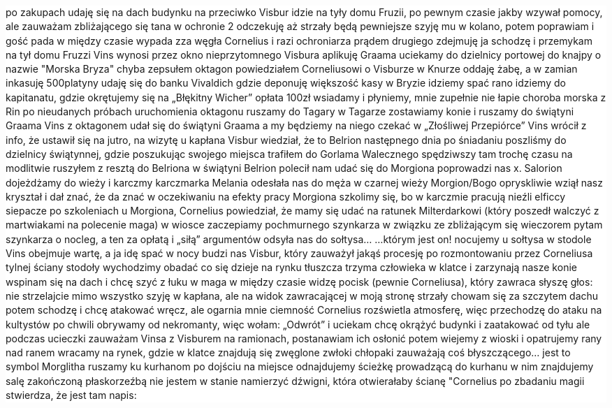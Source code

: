 po zakupach udaję się na dach budynku na przeciwko 
Visbur idzie na tyły domu Fruzii, po pewnym czasie jakby wzywał pomocy, ale zauważam zbliżającego się tana w ochronie 2
odczekuję aż strzały będą pewniejsze
szyję mu w kolano, potem poprawiam i gość pada
w między czasie wypada zza węgła Cornelius i razi ochroniarza prądem
drugiego zdejmuję ja
schodzę i przemykam na tył domu Fruzzi
Vins wynosi przez okno nieprzytomnego Visbura
aplikuję Graama
uciekamy do dzielnicy portowej
do knajpy o nazwie "Morska Bryza"
chyba zepsułem oktagon
powiedziałem Corneliusowi o Visburze
w Knurze oddaję żabę, a w zamian inkasuję 500platyny
udaję się do banku Vivaldich gdzie deponuję większość kasy
w Bryzie idziemy spać
rano idziemy do kapitanatu, gdzie okrętujemy się na „Błękitny Wicher”
opłata 100zł
wsiadamy i płyniemy, mnie zupełnie nie łapie choroba morska
z Rin po nieudanych próbach uruchomienia oktagonu ruszamy do Tagary
w Tagarze zostawiamy konie i ruszamy do świątyni Graama
Vins z oktagonem udał się do świątyni Graama
a my będziemy na niego czekać w „Złośliwej Przepiórce”
Vins wrócił z info, że ustawił się na jutro, na wizytę u kapłana
Visbur wiedział, że to Belrion
następnego dnia po śniadaniu poszliśmy do dzielnicy świątynnej, gdzie poszukując swojego miejsca trafiłem do Gorlama Walecznego
spędziwszy tam trochę czasu na modlitwie ruszyłem z resztą do Belriona
w świątyni Belrion polecił nam udać się do Morgiona
poprowadzi nas x. Salorion
dojeżdżamy do wieży i karczmy
karczmarka Melania odesłała nas do męża w czarnej wieży
Morgion/Bogo opryskliwie wziął nasz kryształ i dał znać, że da znać
w oczekiwaniu na efekty pracy Morgiona szkolimy się, bo w karczmie pracują nieźli elficcy siepacze
po szkoleniach u Morgiona, Cornelius powiedział, że mamy się udać na ratunek Milterdarkowi (który poszedł walczyć z martwiakami na polecenie maga)
w wiosce zaczepiamy pochmurnego szynkarza 
w związku ze zbliżającym się wieczorem pytam szynkarza o nocleg, a ten za opłatą i „siłą” argumentów odsyła nas do sołtysa…
…którym jest on!
nocujemy u sołtysa w stodole
Vins obejmuje wartę, a ja idę spać
w nocy budzi nas Visbur, który zauważył jakąś procesję
po rozmontowaniu przez Corneliusa tylnej ściany stodoły wychodzimy obadać co się dzieje
na rynku tłuszcza trzyma człowieka w klatce i zarzynają nasze konie
wspinam się na dach i chcę szyć z łuku w maga
w między czasie widzę pocisk (pewnie Corneliusa), który zawraca 
słyszę głos: nie strzelajcie
mimo wszystko szyję w kapłana, ale na widok zawracającej w moją stronę strzały chowam się za szczytem dachu
potem schodzę i chcę atakować wręcz, ale ogarnia mnie ciemność
Cornelius rozświetla atmosferę, więc przechodzę do ataku na kultystów
po chwili obrywamy od nekromanty, więc wołam: „Odwrót” i uciekam
chcę okrążyć budynki i zaatakować od tyłu
ale podczas ucieczki zauważam Vinsa z Visburem na ramionach, postanawiam ich osłonić
potem wiejemy z wioski i opatrujemy rany
nad ranem wracamy na rynek, gdzie w klatce znajdują się zwęglone zwłoki
chłopaki zauważają coś błyszczącego… jest to symbol Morglitha
ruszamy ku kurhanom
po dojściu na miejsce odnajdujemy ścieżkę prowadzącą do kurhanu
w nim znajdujemy salę zakończoną płaskorzeźbą
nie jestem w stanie namierzyć dźwigni, która otwierałaby ścianę
"Cornelius po zbadaniu magii stwierdza, że jest tam napis: